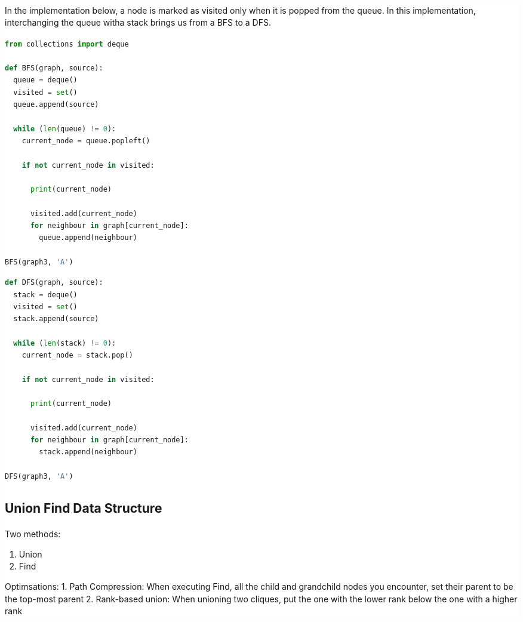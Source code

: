 In the implementation below, a node is marked as visited only when it is popped
from the queue. In this implementation, interchanging the queue witha stack
brings us from a BFS to a DFS.

```python
from collections import deque

def BFS(graph, source):
  queue = deque()
  visited = set()
  queue.append(source)

  while (len(queue) != 0):
    current_node = queue.popleft()
    
    if not current_node in visited:
      
      print(current_node)
      
      visited.add(current_node)
      for neighbour in graph[current_node]:
        queue.append(neighbour)

BFS(graph3, 'A')
```

```python
def DFS(graph, source):
  stack = deque()
  visited = set()
  stack.append(source)

  while (len(stack) != 0):
    current_node = stack.pop()
    
    if not current_node in visited:
      
      print(current_node)
      
      visited.add(current_node)
      for neighbour in graph[current_node]:
        stack.append(neighbour)

DFS(graph3, 'A')
```

## Union Find Data Structure

Two methods:
1. Union
2. Find

Optimsations:
1.
Path Compression: When executing Find, all the child and grandchild nodes you
encounter, set their parent to be the top-most parent
2. Rank-based union: When
unioning two cliques, put the one with the lower rank below the one with a
higher rank
